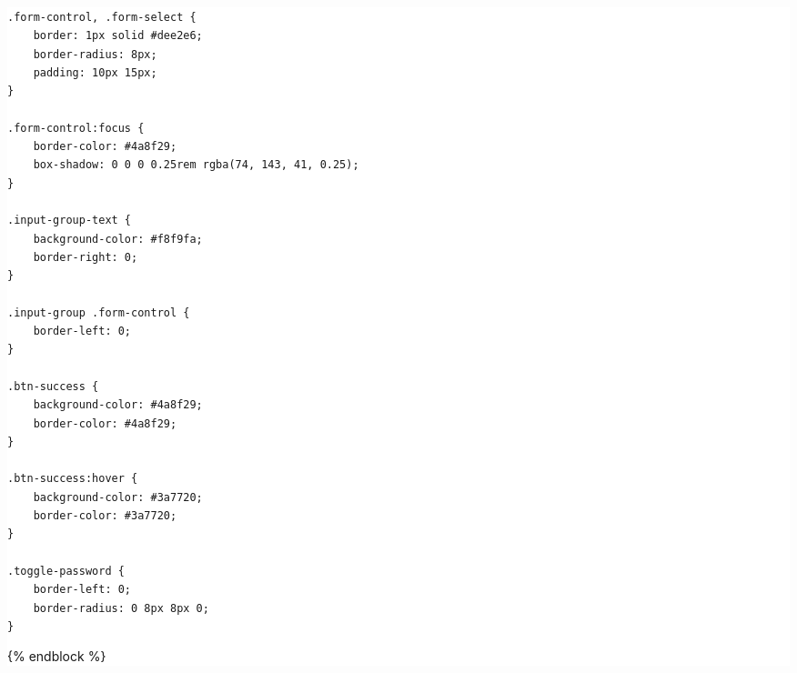     .form-control, .form-select {
        border: 1px solid #dee2e6;
        border-radius: 8px;
        padding: 10px 15px;
    }
    
    .form-control:focus {
        border-color: #4a8f29;
        box-shadow: 0 0 0 0.25rem rgba(74, 143, 41, 0.25);
    }
    
    .input-group-text {
        background-color: #f8f9fa;
        border-right: 0;
    }
    
    .input-group .form-control {
        border-left: 0;
    }
    
    .btn-success {
        background-color: #4a8f29;
        border-color: #4a8f29;
    }
    
    .btn-success:hover {
        background-color: #3a7720;
        border-color: #3a7720;
    }
    
    .toggle-password {
        border-left: 0;
        border-radius: 0 8px 8px 0;
    }
</style>

<script>
    // Toggle password visibility
    document.querySelectorAll('.toggle-password').forEach(function(button) {
        button.addEventListener('click', function() {
            const input = this.parentNode.querySelector('input');
            const icon = this.querySelector('i');
            const type = input.getAttribute('type') === 'password' ? 'text' : 'password';
            input.setAttribute('type', type);
            icon.classList.toggle('fa-eye');
            icon.classList.toggle('fa-eye-slash');
        });
    });

    // Client-side form validation
    (function () {
        'use strict'
        var forms = document.querySelectorAll('.needs-validation')
        Array.prototype.slice.call(forms)
            .forEach(function (form) {
                form.addEventListener('submit', function (event) {
                    if (!form.checkValidity()) {
                        event.preventDefault()
                        event.stopPropagation()
                    }
                    form.classList.add('was-validated')
                }, false)
            })
    })()
</script>
{% endblock %}
